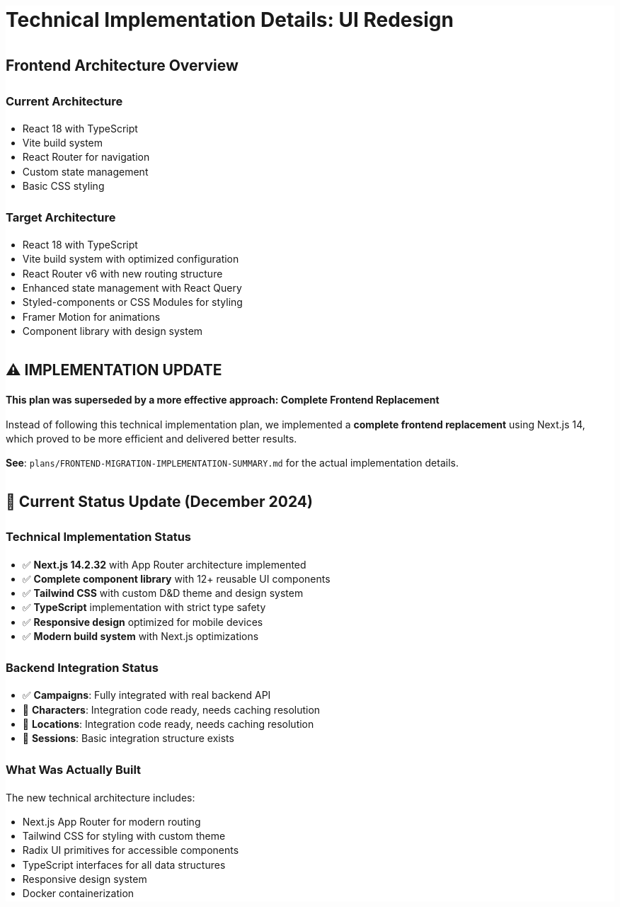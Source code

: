 # Technical Implementation Details: UI Redesign

## Frontend Architecture Overview

### Current Architecture
- React 18 with TypeScript
- Vite build system
- React Router for navigation
- Custom state management
- Basic CSS styling

### Target Architecture
- React 18 with TypeScript
- Vite build system with optimized configuration
- React Router v6 with new routing structure
- Enhanced state management with React Query
- Styled-components or CSS Modules for styling
- Framer Motion for animations
- Component library with design system

## ⚠️ **IMPLEMENTATION UPDATE**

**This plan was superseded by a more effective approach: Complete Frontend Replacement**

Instead of following this technical implementation plan, we implemented a **complete frontend replacement** using Next.js 14, which proved to be more efficient and delivered better results.

**See**: `plans/FRONTEND-MIGRATION-IMPLEMENTATION-SUMMARY.md` for the actual implementation details.

## 🔄 **Current Status Update (December 2024)**

### **Technical Implementation Status**
- ✅ **Next.js 14.2.32** with App Router architecture implemented
- ✅ **Complete component library** with 12+ reusable UI components
- ✅ **Tailwind CSS** with custom D&D theme and design system
- ✅ **TypeScript** implementation with strict type safety
- ✅ **Responsive design** optimized for mobile devices
- ✅ **Modern build system** with Next.js optimizations

### **Backend Integration Status**
- ✅ **Campaigns**: Fully integrated with real backend API
- 🔄 **Characters**: Integration code ready, needs caching resolution
- 🔄 **Locations**: Integration code ready, needs caching resolution
- 🔄 **Sessions**: Basic integration structure exists

### **What Was Actually Built**
The new technical architecture includes:
- Next.js App Router for modern routing
- Tailwind CSS for styling with custom theme
- Radix UI primitives for accessible components
- TypeScript interfaces for all data structures
- Responsive design system
- Docker containerization

